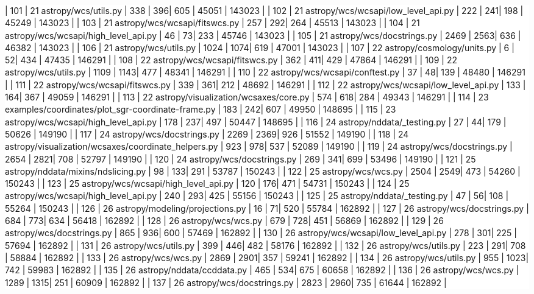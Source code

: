 | 101 | 21 astropy/wcs/utils.py | 338 | 396| 605 | 45051 | 143023 | 
| 102 | 21 astropy/wcs/wcsapi/low_level_api.py | 222 | 241| 198 | 45249 | 143023 | 
| 103 | 21 astropy/wcs/wcsapi/fitswcs.py | 257 | 292| 264 | 45513 | 143023 | 
| 104 | 21 astropy/wcs/wcsapi/high_level_api.py | 46 | 73| 233 | 45746 | 143023 | 
| 105 | 21 astropy/wcs/docstrings.py | 2469 | 2563| 636 | 46382 | 143023 | 
| 106 | 21 astropy/wcs/utils.py | 1024 | 1074| 619 | 47001 | 143023 | 
| 107 | 22 astropy/cosmology/units.py | 6 | 52| 434 | 47435 | 146291 | 
| 108 | 22 astropy/wcs/wcsapi/fitswcs.py | 362 | 411| 429 | 47864 | 146291 | 
| 109 | 22 astropy/wcs/utils.py | 1109 | 1143| 477 | 48341 | 146291 | 
| 110 | 22 astropy/wcs/wcsapi/conftest.py | 37 | 48| 139 | 48480 | 146291 | 
| 111 | 22 astropy/wcs/wcsapi/fitswcs.py | 339 | 361| 212 | 48692 | 146291 | 
| 112 | 22 astropy/wcs/wcsapi/low_level_api.py | 133 | 164| 367 | 49059 | 146291 | 
| 113 | 22 astropy/visualization/wcsaxes/core.py | 574 | 618| 284 | 49343 | 146291 | 
| 114 | 23 examples/coordinates/plot_sgr-coordinate-frame.py | 183 | 242| 607 | 49950 | 148695 | 
| 115 | 23 astropy/wcs/wcsapi/high_level_api.py | 178 | 237| 497 | 50447 | 148695 | 
| 116 | 24 astropy/nddata/_testing.py | 27 | 44| 179 | 50626 | 149190 | 
| 117 | 24 astropy/wcs/docstrings.py | 2269 | 2369| 926 | 51552 | 149190 | 
| 118 | 24 astropy/visualization/wcsaxes/coordinate_helpers.py | 923 | 978| 537 | 52089 | 149190 | 
| 119 | 24 astropy/wcs/docstrings.py | 2654 | 2821| 708 | 52797 | 149190 | 
| 120 | 24 astropy/wcs/docstrings.py | 269 | 341| 699 | 53496 | 149190 | 
| 121 | 25 astropy/nddata/mixins/ndslicing.py | 98 | 133| 291 | 53787 | 150243 | 
| 122 | 25 astropy/wcs/wcs.py | 2504 | 2549| 473 | 54260 | 150243 | 
| 123 | 25 astropy/wcs/wcsapi/high_level_api.py | 120 | 176| 471 | 54731 | 150243 | 
| 124 | 25 astropy/wcs/wcsapi/high_level_api.py | 240 | 293| 425 | 55156 | 150243 | 
| 125 | 25 astropy/nddata/_testing.py | 47 | 56| 108 | 55264 | 150243 | 
| 126 | 26 astropy/modeling/projections.py | 16 | 71| 520 | 55784 | 162892 | 
| 127 | 26 astropy/wcs/docstrings.py | 684 | 773| 634 | 56418 | 162892 | 
| 128 | 26 astropy/wcs/wcs.py | 679 | 728| 451 | 56869 | 162892 | 
| 129 | 26 astropy/wcs/docstrings.py | 865 | 936| 600 | 57469 | 162892 | 
| 130 | 26 astropy/wcs/wcsapi/low_level_api.py | 278 | 301| 225 | 57694 | 162892 | 
| 131 | 26 astropy/wcs/utils.py | 399 | 446| 482 | 58176 | 162892 | 
| 132 | 26 astropy/wcs/utils.py | 223 | 291| 708 | 58884 | 162892 | 
| 133 | 26 astropy/wcs/wcs.py | 2869 | 2901| 357 | 59241 | 162892 | 
| 134 | 26 astropy/wcs/utils.py | 955 | 1023| 742 | 59983 | 162892 | 
| 135 | 26 astropy/nddata/ccddata.py | 465 | 534| 675 | 60658 | 162892 | 
| 136 | 26 astropy/wcs/wcs.py | 1289 | 1315| 251 | 60909 | 162892 | 
| 137 | 26 astropy/wcs/docstrings.py | 2823 | 2960| 735 | 61644 | 162892 | 